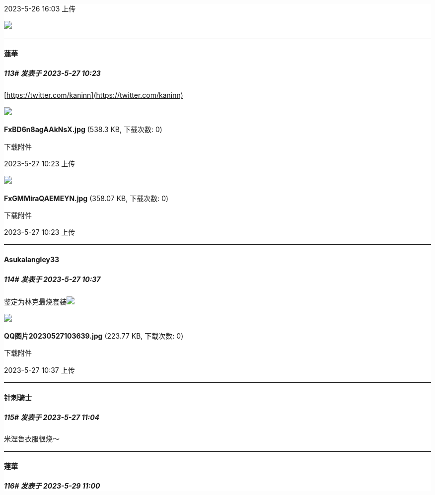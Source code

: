 2023-5-26 16:03 上传

<img src="https://img.saraba1st.com/forum/202305/26/160317imdp9jpuued9ca9r.jpg" referrerpolicy="no-referrer">


*****

####  蓮華  
##### 113#       发表于 2023-5-27 10:23

[https://twitter.com/kaninn](https://twitter.com/kaninn)

<img src="https://img.saraba1st.com/forum/202305/27/102302p8l4v5uur55v2q33.jpg" referrerpolicy="no-referrer">

<strong>FxBD6n8agAAkNsX.jpg</strong> (538.3 KB, 下载次数: 0)

下载附件

2023-5-27 10:23 上传

<img src="https://img.saraba1st.com/forum/202305/27/102302vj7ptwpxjpjj8yzt.jpg" referrerpolicy="no-referrer">

<strong>FxGMMiraQAEMEYN.jpg</strong> (358.07 KB, 下载次数: 0)

下载附件

2023-5-27 10:23 上传


*****

####  Asukalangley33  
##### 114#       发表于 2023-5-27 10:37

鉴定为林克最烧套装<img src="https://static.saraba1st.com/image/smiley/face2017/077.png" referrerpolicy="no-referrer">

<img src="https://img.saraba1st.com/forum/202305/27/103710fxk2sstqtzw6k6sq.jpg" referrerpolicy="no-referrer">

<strong>QQ图片20230527103639.jpg</strong> (223.77 KB, 下载次数: 0)

下载附件

2023-5-27 10:37 上传


*****

####  针刺骑士  
##### 115#       发表于 2023-5-27 11:04

米涅鲁衣服很烧～


*****

####  蓮華  
##### 116#       发表于 2023-5-29 11:00

